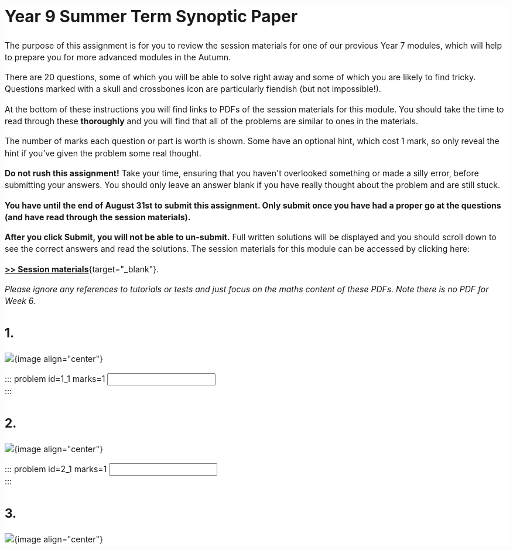 # Year 9 Summer Term Synoptic Paper

The purpose of this assignment is for you to review the session materials for one of our previous Year 7 modules, which will help to prepare you for more advanced modules in the Autumn.  

There are 20 questions, some of which you will be able to solve right away and some of which you are likely to find tricky. Questions marked with a skull and crossbones icon are particularly fiendish (but not impossible!).  

At the bottom of these instructions you will find links to PDFs of the session materials for this module. You should take the time to read through these **thoroughly** and you will find that all of the problems are similar to ones in the materials.  

The number of marks each question or part is worth is shown. Some have an optional hint, which cost 1 mark, so only reveal the hint if you’ve given the problem some real thought.  

**Do not rush this assignment!** Take your time, ensuring that you haven't overlooked something or made a silly error, before submitting your answers. You should only leave an answer blank if you have really thought about the problem and are still stuck.  

**You have until the end of August 31st to submit this assignment. Only submit once you have had a proper go at the questions (and have read through the session materials).**  

**After you click Submit, you will not be able to un-submit.** Full written solutions will be displayed and you should scroll down to see the correct answers and read the solutions.
The session materials for this module can be accessed by clicking here:  

[__>> Session materials__](https://drive.google.com/drive/folders/1xQdi-qF1X7wbHVCShUXasGIrB_YM1z23?usp=sharing){target="_blank"}.  

_Please ignore any references to tutorials or tests and just focus on the maths content of these PDFs. Note there is no PDF for Week 6._



## 1.	
![](/resources/academy-9sum-test/q1.png){image align="center"}  

::: problem id=1_1 marks=1
<input type="number" solution="196"/>  
:::  


## 2.
![](/resources/academy-9sum-test/q2.png){image align="center"}  

::: problem id=2_1 marks=1
<input type="number" solution="114"/>  
:::  


## 3.
![](/resources/academy-9sum-test/q3.png){image align="center"}  
